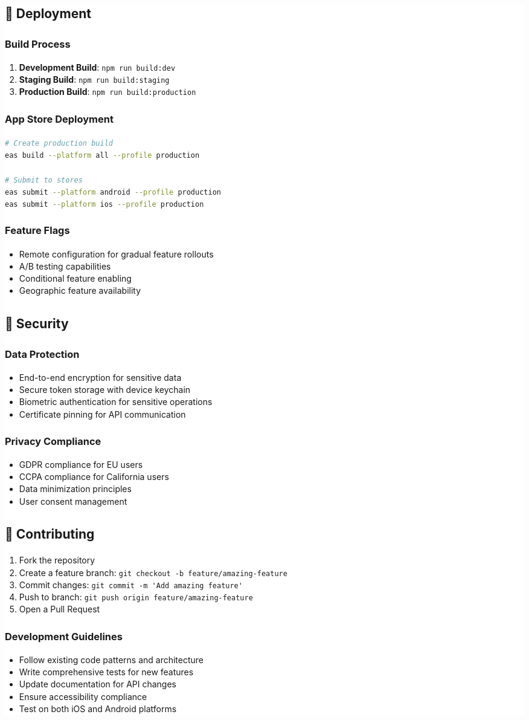 ## 🚀 Deployment

### Build Process
1. **Development Build**: `npm run build:dev`
2. **Staging Build**: `npm run build:staging`
3. **Production Build**: `npm run build:production`

### App Store Deployment
```bash
# Create production build
eas build --platform all --profile production

# Submit to stores
eas submit --platform android --profile production
eas submit --platform ios --profile production
```

### Feature Flags
- Remote configuration for gradual feature rollouts
- A/B testing capabilities
- Conditional feature enabling
- Geographic feature availability

## 🔐 Security

### Data Protection
- End-to-end encryption for sensitive data
- Secure token storage with device keychain
- Biometric authentication for sensitive operations
- Certificate pinning for API communication

### Privacy Compliance
- GDPR compliance for EU users
- CCPA compliance for California users
- Data minimization principles
- User consent management

## 🤝 Contributing

1. Fork the repository
2. Create a feature branch: `git checkout -b feature/amazing-feature`
3. Commit changes: `git commit -m 'Add amazing feature'`
4. Push to branch: `git push origin feature/amazing-feature`
5. Open a Pull Request

### Development Guidelines
- Follow existing code patterns and architecture
- Write comprehensive tests for new features
- Update documentation for API changes
- Ensure accessibility compliance
- Test on both iOS and Android platforms
